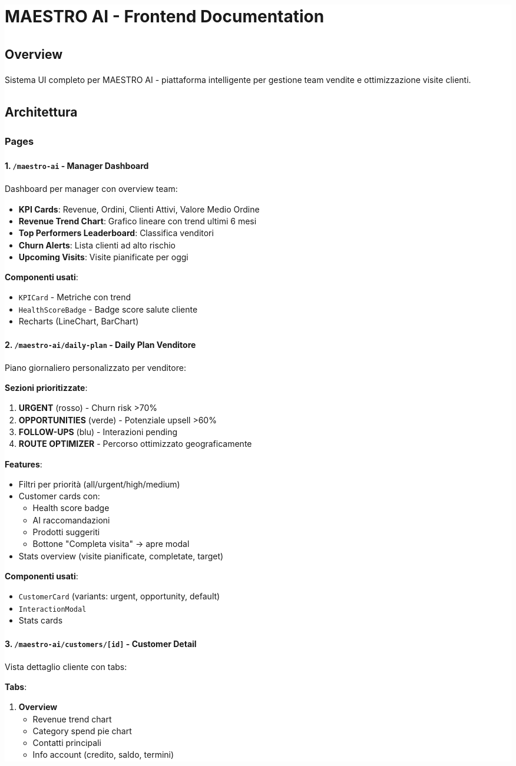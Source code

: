 # MAESTRO AI - Frontend Documentation

## Overview

Sistema UI completo per MAESTRO AI - piattaforma intelligente per gestione team vendite e ottimizzazione visite clienti.

## Architettura

### Pages

#### 1. `/maestro-ai` - Manager Dashboard
Dashboard per manager con overview team:
- **KPI Cards**: Revenue, Ordini, Clienti Attivi, Valore Medio Ordine
- **Revenue Trend Chart**: Grafico lineare con trend ultimi 6 mesi
- **Top Performers Leaderboard**: Classifica venditori
- **Churn Alerts**: Lista clienti ad alto rischio
- **Upcoming Visits**: Visite pianificate per oggi

**Componenti usati**:
- `KPICard` - Metriche con trend
- `HealthScoreBadge` - Badge score salute cliente
- Recharts (LineChart, BarChart)

#### 2. `/maestro-ai/daily-plan` - Daily Plan Venditore
Piano giornaliero personalizzato per venditore:

**Sezioni prioritizzate**:
1. **URGENT** (rosso) - Churn risk >70%
2. **OPPORTUNITIES** (verde) - Potenziale upsell >60%
3. **FOLLOW-UPS** (blu) - Interazioni pending
4. **ROUTE OPTIMIZER** - Percorso ottimizzato geograficamente

**Features**:
- Filtri per priorità (all/urgent/high/medium)
- Customer cards con:
  - Health score badge
  - AI raccomandazioni
  - Prodotti suggeriti
  - Bottone "Completa visita" → apre modal
- Stats overview (visite pianificate, completate, target)

**Componenti usati**:
- `CustomerCard` (variants: urgent, opportunity, default)
- `InteractionModal`
- Stats cards

#### 3. `/maestro-ai/customers/[id]` - Customer Detail
Vista dettaglio cliente con tabs:

**Tabs**:
1. **Overview**
   - Revenue trend chart
   - Category spend pie chart
   - Contatti principali
   - Info account (credito, saldo, termini)
